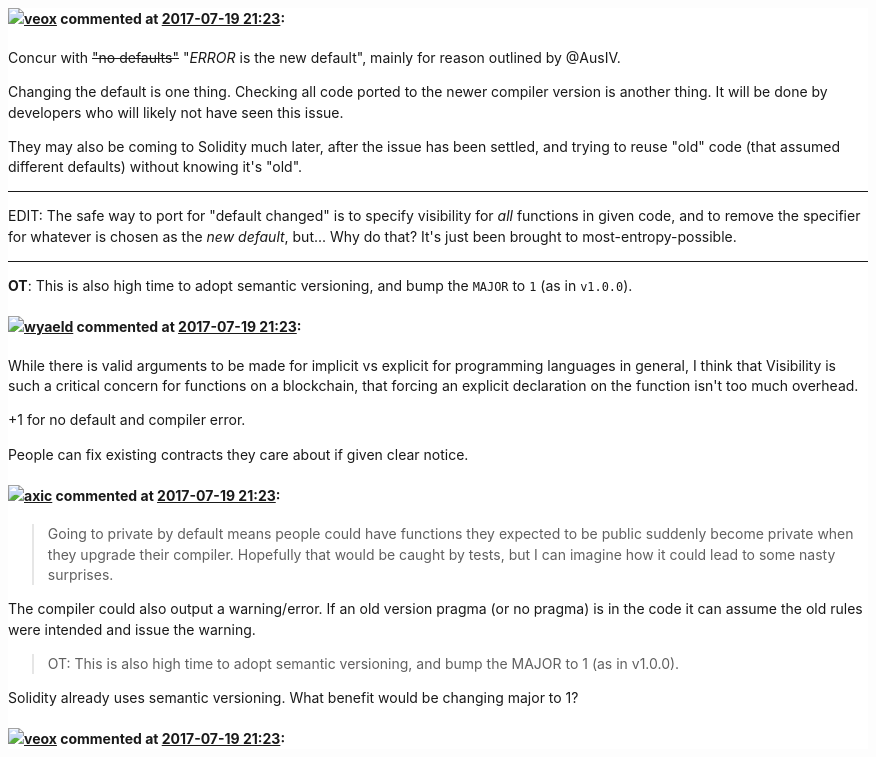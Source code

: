 #### <img src="https://avatars.githubusercontent.com/u/3036030?v=4" width="50">[veox](https://github.com/veox) commented at [2017-07-19 21:23](https://github.com/ethereum/solidity/issues/2608#issuecomment-316859829):

Concur with ~~"no defaults"~~ "_ERROR_ is the new default", mainly for reason outlined by @AusIV.

Changing the default is one thing. Checking all code ported to the newer compiler version is another thing. It will be done by developers who will likely not have seen this issue.

They may also be coming to Solidity much later, after the issue has been settled, and trying to reuse "old" code (that assumed different defaults) without knowing it's "old".

-----

EDIT: The safe way to port for "default changed" is to specify visibility for _all_ functions in given code, and to remove the specifier for whatever is chosen as the _new default_, but... Why do that? It's just been brought to most-entropy-possible.

-----

**OT**: This is also high time to adopt semantic versioning, and bump the `MAJOR` to `1` (as in `v1.0.0`).

#### <img src="https://avatars.githubusercontent.com/u/157392?v=4" width="50">[wyaeld](https://github.com/wyaeld) commented at [2017-07-19 21:23](https://github.com/ethereum/solidity/issues/2608#issuecomment-316865166):

While there is valid arguments to be made for implicit vs explicit for programming languages in general, I think that Visibility is such a critical concern for functions on a blockchain, that forcing an explicit declaration on the function isn't too much overhead.

+1 for no default and compiler error.  

People can fix existing contracts they care about if given clear notice.

#### <img src="https://avatars.githubusercontent.com/u/20340?v=4" width="50">[axic](https://github.com/axic) commented at [2017-07-19 21:23](https://github.com/ethereum/solidity/issues/2608#issuecomment-316866007):

> Going to private by default means people could have functions they expected to be public suddenly become private when they upgrade their compiler. Hopefully that would be caught by tests, but I can imagine how it could lead to some nasty surprises.

The compiler could also output a warning/error. If an old version pragma (or no pragma) is in the code it can assume the old rules were intended and issue the warning.

> OT: This is also high time to adopt semantic versioning, and bump the MAJOR to 1 (as in v1.0.0).

Solidity already uses semantic versioning. What benefit would be changing major to 1?

#### <img src="https://avatars.githubusercontent.com/u/3036030?v=4" width="50">[veox](https://github.com/veox) commented at [2017-07-19 21:23](https://github.com/ethereum/solidity/issues/2608#issuecomment-316867018):
